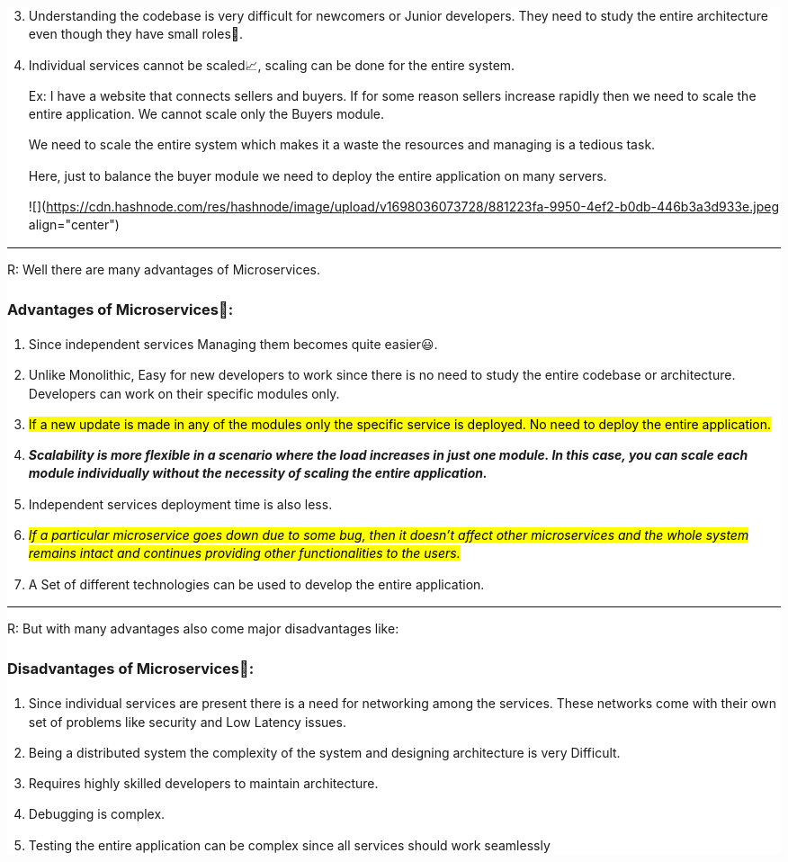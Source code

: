 3. Understanding the codebase is very difficult for newcomers or Junior developers. They need to study the entire architecture even though they have small roles🥸.
    
4. Individual services cannot be scaled📈, scaling can be done for the entire system.
    
    Ex: I have a website that connects sellers and buyers. If for some reason sellers increase rapidly then we need to scale the entire application. We cannot scale only the Buyers module.
    
    We need to scale the entire system which makes it a waste the resources and managing is a tedious task.
    
    Here, just to balance the buyer module we need to deploy the entire application on many servers.
    
    ![](https://cdn.hashnode.com/res/hashnode/image/upload/v1698036073728/881223fa-9950-4ef2-b0db-446b3a3d933e.jpeg align="center")
    

---

R: Well there are many advantages of Microservices.

### Advantages of Microservices🙉:

1. Since independent services Managing them becomes quite easier😃.
    
2. Unlike Monolithic, Easy for new developers to work since there is no need to study the entire codebase or architecture. Developers can work on their specific modules only.
    
3. <mark>If a new update is made in any of the modules only the specific service is deployed. No need to deploy the entire application.</mark>
    
4. ***Scalability is more flexible in a scenario where the load increases in just one module. In this case, you can scale each module individually without the necessity of scaling the entire application.***
    
5. Independent services deployment time is also less.
    
6. *<mark>If a particular microservice goes down due to some bug, then it doesn’t affect other microservices and the whole system remains intact and continues providing other functionalities to the users.</mark>*
    
7. A Set of different technologies can be used to develop the entire application.
    

---

R: But with many advantages also come major disadvantages like:

### Disadvantages of Microservices🫥:

1. Since individual services are present there is a need for networking among the services. These networks come with their own set of problems like security and Low Latency issues.
    
2. Being a distributed system the complexity of the system and designing architecture is very Difficult.
    
3. Requires highly skilled developers to maintain architecture.
    
4. Debugging is complex.
    
5. Testing the entire application can be complex since all services should work seamlessly
    